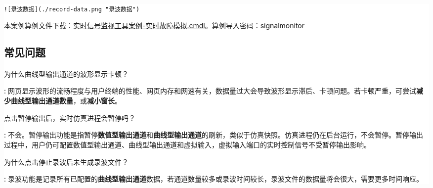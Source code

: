     ![录波数据](./record-data.png "录波数据")   


本案例算例文件下载：[实时信号监视工具案例-实时故障模拟.cmdl](./实时信号监视工具案例-实时故障模拟.cmdl "实时信号监视工具案例-实时故障模拟算例文件")。算例导入密码：signalmonitor

</TabItem>
</Tabs>

## 常见问题
为什么曲线型输出通道的波形显示卡顿？

:   网页显示波形的流畅程度与用户终端的性能、网页内存和网速有关，数据量过大会导致波形显示滞后、卡顿问题。若卡顿严重，可尝试**减少曲线型输出通道数量**，或**减小窗长**。

点击暂停输出后，实时仿真进程会暂停吗？

:   不会。暂停输出功能是指暂停**数值型输出通道**和**曲线型输出通道**的刷新，类似于仿真快照。仿真进程仍在后台运行，不会暂停。暂停输出过程中，用户仍可配置数值型输出通道、曲线型输出通道和虚拟输入，虚拟输入端口的实时控制信号不受暂停输出影响。

为什么点击停止录波后未生成录波文件？

:   录波功能是记录所有已配置的**曲线型输出通道**数据，若通道数量较多或录波时间较长，录波文件的数据量将会很大，需要更多时间响应。
